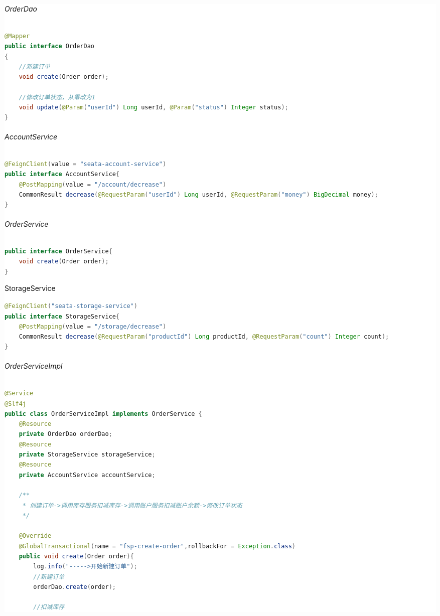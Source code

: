 ###### OrderDao

```java
@Mapper
public interface OrderDao
{
    //新建订单
    void create(Order order);

    //修改订单状态，从零改为1
    void update(@Param("userId") Long userId, @Param("status") Integer status);
}
```

###### AccountService

```java
@FeignClient(value = "seata-account-service")
public interface AccountService{
    @PostMapping(value = "/account/decrease")
    CommonResult decrease(@RequestParam("userId") Long userId, @RequestParam("money") BigDecimal money);
}
```

###### OrderService

```java
public interface OrderService{
    void create(Order order);
}
```

StorageService

```java
@FeignClient("seata-storage-service")
public interface StorageService{
    @PostMapping(value = "/storage/decrease")
    CommonResult decrease(@RequestParam("productId") Long productId, @RequestParam("count") Integer count);
}
```

###### OrderServiceImpl

```java
@Service
@Slf4j
public class OrderServiceImpl implements OrderService {
    @Resource
    private OrderDao orderDao;
    @Resource
    private StorageService storageService;
    @Resource
    private AccountService accountService;

    /**
     * 创建订单->调用库存服务扣减库存->调用账户服务扣减账户余额->修改订单状态
     */

    @Override
    @GlobalTransactional(name = "fsp-create-order",rollbackFor = Exception.class)
    public void create(Order order){
        log.info("----->开始新建订单");
        //新建订单
        orderDao.create(order);

        //扣减库存
```